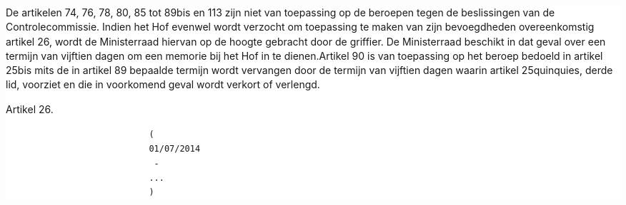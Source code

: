 De artikelen 74, 76, 78, 80, 85 tot 89bis en 113 zijn niet van toepassing   op de beroepen tegen de beslissingen van de Controlecommissie. Indien het Hof   evenwel wordt verzocht om toepassing te maken van zijn bevoegdheden   overeenkomstig artikel 26, wordt de Ministerraad hiervan op de hoogte gebracht   door de griffier. De Ministerraad beschikt in dat geval over een termijn van   vijftien dagen om een memorie bij het Hof in te dienen.Artikel 90 is van   toepassing op het beroep bedoeld in artikel 25bis mits de in artikel 89 bepaalde   termijn wordt vervangen door de termijn van vijftien dagen waarin artikel   25quinquies, derde lid, voorziet en die in voorkomend geval wordt verkort of   verlengd.

Artikel 26.
                            

                                (
                                01/07/2014
                                 - 
                                ...
                                )
